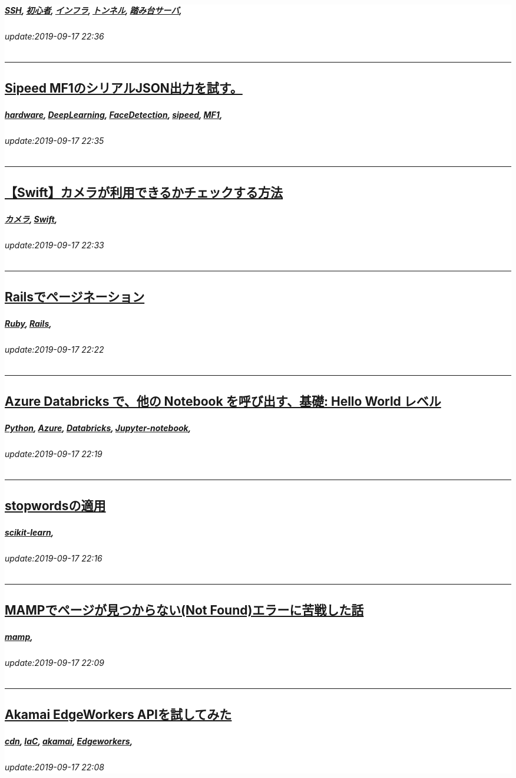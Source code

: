 ##### [SSH](https://qiita.com/tags/SSH), [初心者](https://qiita.com/tags/初心者), [インフラ](https://qiita.com/tags/インフラ), [トンネル](https://qiita.com/tags/トンネル), [踏み台サーバ](https://qiita.com/tags/踏み台サーバ), 
###### update:2019-09-17 22:36
---
## [Sipeed MF1のシリアルJSON出力を試す。](https://qiita.com/uzuki_aoba/items/df33459c6328449687d8)
##### [hardware](https://qiita.com/tags/hardware), [DeepLearning](https://qiita.com/tags/DeepLearning), [FaceDetection](https://qiita.com/tags/FaceDetection), [sipeed](https://qiita.com/tags/sipeed), [MF1](https://qiita.com/tags/MF1), 
###### update:2019-09-17 22:35
---
## [【Swift】カメラが利用できるかチェックする方法](https://qiita.com/clutch0330/items/b7bbf53eb49334df394c)
##### [カメラ](https://qiita.com/tags/カメラ), [Swift](https://qiita.com/tags/Swift), 
###### update:2019-09-17 22:33
---
## [Railsでページネーション](https://qiita.com/wattan/items/e41c220f55ff4539e81d)
##### [Ruby](https://qiita.com/tags/Ruby), [Rails](https://qiita.com/tags/Rails), 
###### update:2019-09-17 22:22
---
## [Azure Databricks で、他の Notebook を呼び出す、基礎: Hello World レベル](https://qiita.com/dahatake/items/6eb35e31bc503e33ab32)
##### [Python](https://qiita.com/tags/Python), [Azure](https://qiita.com/tags/Azure), [Databricks](https://qiita.com/tags/Databricks), [Jupyter-notebook](https://qiita.com/tags/Jupyter-notebook), 
###### update:2019-09-17 22:19
---
## [stopwordsの適用](https://qiita.com/niship2/items/2e7658b15aed5aaef12d)
##### [scikit-learn](https://qiita.com/tags/scikit-learn), 
###### update:2019-09-17 22:16
---
## [MAMPでページが見つからない(Not Found)エラーに苦戦した話](https://qiita.com/vber_program/items/962d32ece552d4ebeacf)
##### [mamp](https://qiita.com/tags/mamp), 
###### update:2019-09-17 22:09
---
## [Akamai EdgeWorkers APIを試してみた](https://qiita.com/ytatsuya/items/eef62a4264eb0f21f5d1)
##### [cdn](https://qiita.com/tags/cdn), [IaC](https://qiita.com/tags/IaC), [akamai](https://qiita.com/tags/akamai), [Edgeworkers](https://qiita.com/tags/Edgeworkers), 
###### update:2019-09-17 22:08